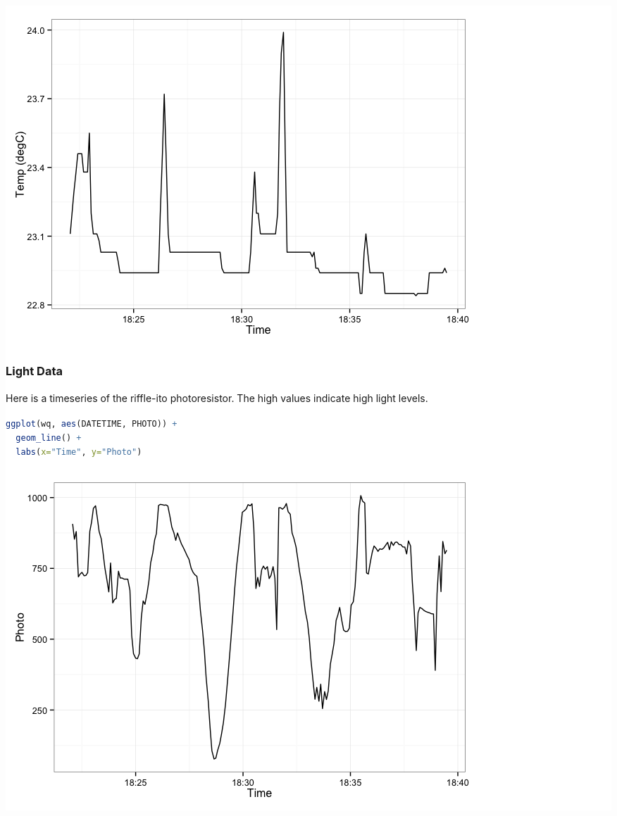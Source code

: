 ![plot of chunk plot_temp_2](./index_files/figure-html/plot_temp_2.png) 

### Light Data

Here is a timeseries of the riffle-ito photoresistor. The high values indicate high light levels.


```r
ggplot(wq, aes(DATETIME, PHOTO)) +
  geom_line() +
  labs(x="Time", y="Photo")
```

![plot of chunk plot_photo](./index_files/figure-html/plot_photo.png) 
